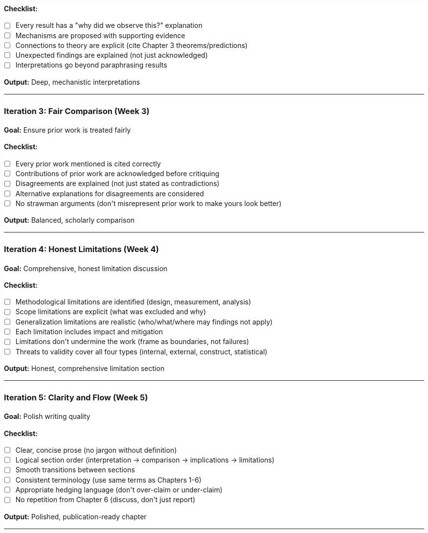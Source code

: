 **Checklist:**
- [ ] Every result has a "why did we observe this?" explanation
- [ ] Mechanisms are proposed with supporting evidence
- [ ] Connections to theory are explicit (cite Chapter 3 theorems/predictions)
- [ ] Unexpected findings are explained (not just acknowledged)
- [ ] Interpretations go beyond paraphrasing results

**Output:** Deep, mechanistic interpretations

---

### Iteration 3: Fair Comparison (Week 3)
**Goal:** Ensure prior work is treated fairly

**Checklist:**
- [ ] Every prior work mentioned is cited correctly
- [ ] Contributions of prior work are acknowledged before critiquing
- [ ] Disagreements are explained (not just stated as contradictions)
- [ ] Alternative explanations for disagreements are considered
- [ ] No strawman arguments (don't misrepresent prior work to make yours look better)

**Output:** Balanced, scholarly comparison

---

### Iteration 4: Honest Limitations (Week 4)
**Goal:** Comprehensive, honest limitation discussion

**Checklist:**
- [ ] Methodological limitations are identified (design, measurement, analysis)
- [ ] Scope limitations are explicit (what was excluded and why)
- [ ] Generalization limitations are realistic (who/what/where may findings not apply)
- [ ] Each limitation includes impact and mitigation
- [ ] Limitations don't undermine the work (frame as boundaries, not failures)
- [ ] Threats to validity cover all four types (internal, external, construct, statistical)

**Output:** Honest, comprehensive limitation section

---

### Iteration 5: Clarity and Flow (Week 5)
**Goal:** Polish writing quality

**Checklist:**
- [ ] Clear, concise prose (no jargon without definition)
- [ ] Logical section order (interpretation → comparison → implications → limitations)
- [ ] Smooth transitions between sections
- [ ] Consistent terminology (use same terms as Chapters 1-6)
- [ ] Appropriate hedging language (don't over-claim or under-claim)
- [ ] No repetition from Chapter 6 (discuss, don't just report)

**Output:** Polished, publication-ready chapter

---
